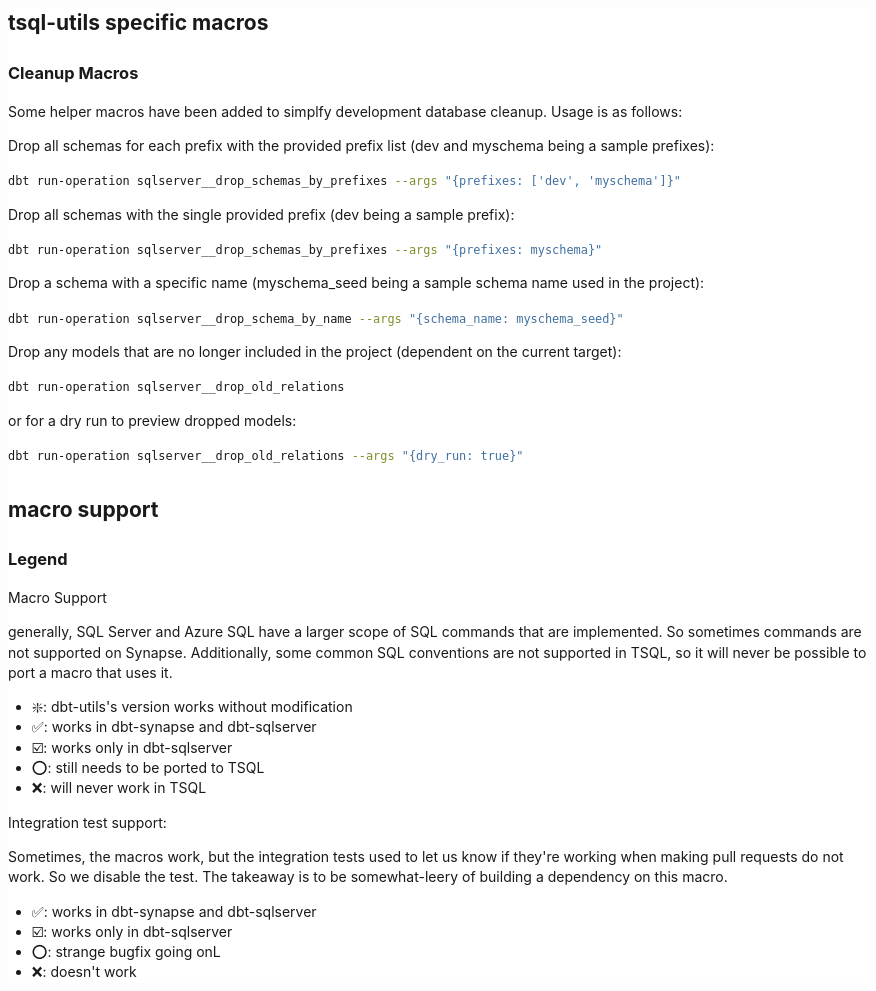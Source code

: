 ## tsql-utils specific macros

### Cleanup Macros

Some helper macros have been added to simplfy development database cleanup. Usage is as follows:

Drop all schemas for each prefix with the provided prefix list (dev and myschema being a sample prefixes):
```bash
dbt run-operation sqlserver__drop_schemas_by_prefixes --args "{prefixes: ['dev', 'myschema']}"
```

Drop all schemas with the single provided prefix (dev being a sample prefix):
```bash
dbt run-operation sqlserver__drop_schemas_by_prefixes --args "{prefixes: myschema}"
```

Drop a schema with a specific name (myschema_seed being a sample schema name used in the project):
```bash
dbt run-operation sqlserver__drop_schema_by_name --args "{schema_name: myschema_seed}"
```

Drop any models that are no longer included in the project (dependent on the current target):
```bash
dbt run-operation sqlserver__drop_old_relations
```
or for a dry run to preview dropped models:
```bash
dbt run-operation sqlserver__drop_old_relations --args "{dry_run: true}"
```

## macro support

### Legend

Macro Support

generally, SQL Server and Azure SQL have a larger scope of SQL commands that are implemented. So sometimes commands are not supported on Synapse. Additionally, some common SQL conventions are not supported in TSQL, so it will never be possible to port a macro that uses it.

- :sparkle:: dbt-utils's version works without modification
- :white_check_mark:: works in dbt-synapse and dbt-sqlserver
- :ballot_box_with_check:: works only in dbt-sqlserver
- :o:: still needs to be ported to TSQL
- :x:: will never work in TSQL

Integration test support:

Sometimes, the macros work, but the integration tests used to let us know if they're working when making pull requests do not work. So we disable the test. The takeaway is to be somewhat-leery of building a dependency on this macro.

- :white_check_mark:: works in dbt-synapse and dbt-sqlserver
- :ballot_box_with_check:: works only in dbt-sqlserver
- :o:: strange bugfix going onL
- :x:: doesn't work
